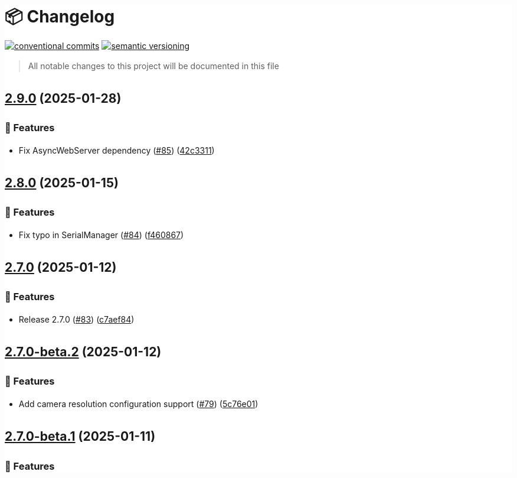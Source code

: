 # 📦 Changelog 
[![conventional commits](https://img.shields.io/badge/conventional%20commits-1.0.0-yellow.svg)](https://conventionalcommits.org)
[![semantic versioning](https://img.shields.io/badge/semantic%20versioning-2.0.0-green.svg)](https://semver.org)
> All notable changes to this project will be documented in this file

## [2.9.0](https://github.com/EyeTrackVR/OpenIris/compare/v2.8.0...v2.9.0) (2025-01-28)


### 🍕 Features

* Fix AsyncWebServer dependency ([#85](https://github.com/EyeTrackVR/OpenIris/issues/85)) ([42c3311](https://github.com/EyeTrackVR/OpenIris/commit/42c33112972414cb5121b1052184fd0443de3164))

## [2.8.0](https://github.com/EyeTrackVR/OpenIris/compare/v2.7.0...v2.8.0) (2025-01-15)


### 🍕 Features

* Fix typo in SerialManager ([#84](https://github.com/EyeTrackVR/OpenIris/issues/84)) ([f460867](https://github.com/EyeTrackVR/OpenIris/commit/f4608674978edf5728e495824ed615d9d45f85fd))

## [2.7.0](https://github.com/EyeTrackVR/OpenIris/compare/v2.6.0...v2.7.0) (2025-01-12)


### 🍕 Features

* Release 2.7.0 ([#83](https://github.com/EyeTrackVR/OpenIris/issues/83)) ([c7aef84](https://github.com/EyeTrackVR/OpenIris/commit/c7aef8457eb68fef6713daaf81c6eb23491d9ec7))

## [2.7.0-beta.2](https://github.com/EyeTrackVR/OpenIris/compare/v2.7.0-beta.1...v2.7.0-beta.2) (2025-01-12)


### 🍕 Features

* Add camera resolution configuration support ([#79](https://github.com/EyeTrackVR/OpenIris/issues/79)) ([5c76e01](https://github.com/EyeTrackVR/OpenIris/commit/5c76e01c5e466c8cc7ef4cd43e78a763af00c06e))

## [2.7.0-beta.1](https://github.com/EyeTrackVR/OpenIris/compare/v2.6.0...v2.7.0-beta.1) (2025-01-11)


### 🍕 Features
